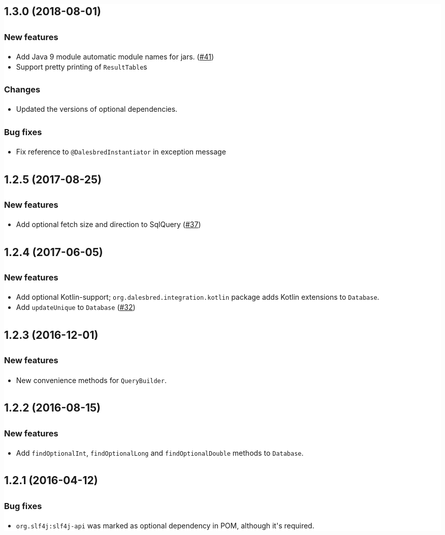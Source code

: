## 1.3.0 (2018-08-01)

### New features

- Add Java 9 module automatic module names for jars. ([#41](https://github.com/EvidentSolutions/dalesbred/issues/41))
- Support pretty printing of `ResultTable`s

### Changes

- Updated the versions of optional dependencies.

### Bug fixes

- Fix reference to `@DalesbredInstantiator` in exception message

## 1.2.5 (2017-08-25)

### New features

- Add optional fetch size and direction to SqlQuery ([#37](https://github.com/EvidentSolutions/dalesbred/pull/37))

## 1.2.4 (2017-06-05)

### New features

- Add optional Kotlin-support; `org.dalesbred.integration.kotlin` package adds Kotlin extensions to `Database`.
- Add `updateUnique` to `Database` ([#32](https://github.com/EvidentSolutions/dalesbred/issues/32))

## 1.2.3 (2016-12-01)

### New features

- New convenience methods for `QueryBuilder`.

## 1.2.2 (2016-08-15)

### New features

- Add `findOptionalInt`, `findOptionalLong` and `findOptionalDouble` methods to `Database`.

## 1.2.1 (2016-04-12)

### Bug fixes

- `org.slf4j:slf4j-api` was marked as optional dependency in POM, although it's required.
